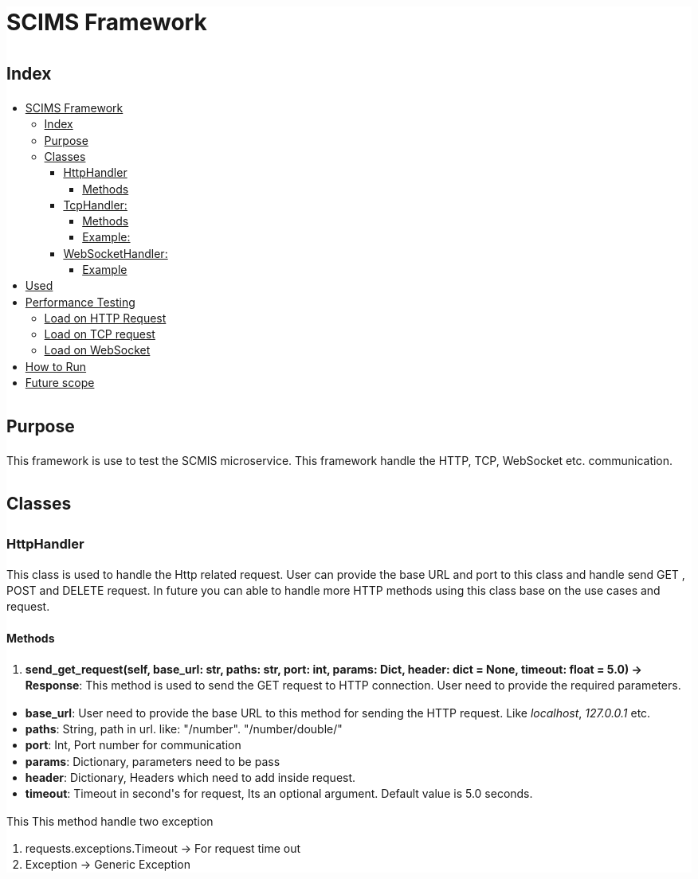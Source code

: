 # SCIMS Framework

## Index
- [SCIMS Framework](#scims-framework)
  - [Index](#index)
  - [Purpose](#purpose)
  - [Classes](#classes)
    - [HttpHandler](#httphandler)
      - [Methods](#methods)
    - [TcpHandler:](#tcphandler)
      - [Methods](#methods-1)
      - [Example:](#example)
    - [WebSocketHandler:](#websockethandler)
      - [Example](#example-1)
- [Used](#used)
- [Performance Testing](#performance-testing)
    - [Load on HTTP Request](#load-on-http-request)
    - [Load on TCP request](#load-on-tcp-request)
    - [Load on WebSocket](#load-on-websocket)
- [How to Run](#how-to-run)
- [Future scope](#future-scope)
## Purpose
This framework is use to test the SCMIS microservice. This framework handle the HTTP, TCP, WebSocket etc. communication. 

## Classes

### HttpHandler
This class is used to handle the Http related request. User can provide the base URL and port to this class and handle send GET , POST and DELETE request. In future you can able to handle more HTTP methods using this class base on the use cases and request.

#### Methods
1. **send_get_request(self, base_url: str, paths: str, port: int, params: Dict, header: dict = None, timeout: float = 5.0) -> Response**: This method is used to send the GET request to HTTP connection. User need to provide the required parameters. 
- **base_url**: User need to provide the base URL to this method for sending the HTTP request. Like *localhost*, *127.0.0.1* etc.
- **paths**: String, path in url. like: "/number". "/number/double/"
- **port**: Int, Port number for communication
- **params**: Dictionary, parameters need to be pass
- **header**: Dictionary, Headers which need to add inside request.
- **timeout**: Timeout in second's for request, Its an optional argument. Default value is 5.0 seconds.

This This method handle two exception
1. requests.exceptions.Timeout -> For request time out
2. Exception -> Generic Exception
